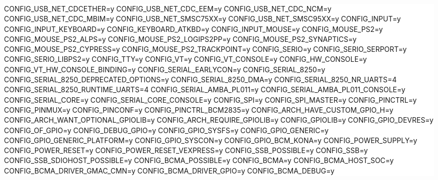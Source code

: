 CONFIG_USB_NET_CDCETHER=y
CONFIG_USB_NET_CDC_EEM=y
CONFIG_USB_NET_CDC_NCM=y
CONFIG_USB_NET_CDC_MBIM=y
CONFIG_USB_NET_SMSC75XX=y
CONFIG_USB_NET_SMSC95XX=y
CONFIG_INPUT=y
CONFIG_INPUT_KEYBOARD=y
CONFIG_KEYBOARD_ATKBD=y
CONFIG_INPUT_MOUSE=y
CONFIG_MOUSE_PS2=y
CONFIG_MOUSE_PS2_ALPS=y
CONFIG_MOUSE_PS2_LOGIPS2PP=y
CONFIG_MOUSE_PS2_SYNAPTICS=y
CONFIG_MOUSE_PS2_CYPRESS=y
CONFIG_MOUSE_PS2_TRACKPOINT=y
CONFIG_SERIO=y
CONFIG_SERIO_SERPORT=y
CONFIG_SERIO_LIBPS2=y
CONFIG_TTY=y
CONFIG_VT=y
CONFIG_VT_CONSOLE=y
CONFIG_HW_CONSOLE=y
CONFIG_VT_HW_CONSOLE_BINDING=y
CONFIG_SERIAL_EARLYCON=y
CONFIG_SERIAL_8250=y
CONFIG_SERIAL_8250_DEPRECATED_OPTIONS=y
CONFIG_SERIAL_8250_DMA=y
CONFIG_SERIAL_8250_NR_UARTS=4
CONFIG_SERIAL_8250_RUNTIME_UARTS=4
CONFIG_SERIAL_AMBA_PL011=y
CONFIG_SERIAL_AMBA_PL011_CONSOLE=y
CONFIG_SERIAL_CORE=y
CONFIG_SERIAL_CORE_CONSOLE=y
CONFIG_SPI=y
CONFIG_SPI_MASTER=y
CONFIG_PINCTRL=y
CONFIG_PINMUX=y
CONFIG_PINCONF=y
CONFIG_PINCTRL_BCM2835=y
CONFIG_ARCH_HAVE_CUSTOM_GPIO_H=y
CONFIG_ARCH_WANT_OPTIONAL_GPIOLIB=y
CONFIG_ARCH_REQUIRE_GPIOLIB=y
CONFIG_GPIOLIB=y
CONFIG_GPIO_DEVRES=y
CONFIG_OF_GPIO=y
CONFIG_DEBUG_GPIO=y
CONFIG_GPIO_SYSFS=y
CONFIG_GPIO_GENERIC=y
CONFIG_GPIO_GENERIC_PLATFORM=y
CONFIG_GPIO_SYSCON=y
CONFIG_GPIO_BCM_KONA=y
CONFIG_POWER_SUPPLY=y
CONFIG_POWER_RESET=y
CONFIG_POWER_RESET_VEXPRESS=y
CONFIG_SSB_POSSIBLE=y
CONFIG_SSB=y
CONFIG_SSB_SDIOHOST_POSSIBLE=y
CONFIG_BCMA_POSSIBLE=y
CONFIG_BCMA=y
CONFIG_BCMA_HOST_SOC=y
CONFIG_BCMA_DRIVER_GMAC_CMN=y
CONFIG_BCMA_DRIVER_GPIO=y
CONFIG_BCMA_DEBUG=y